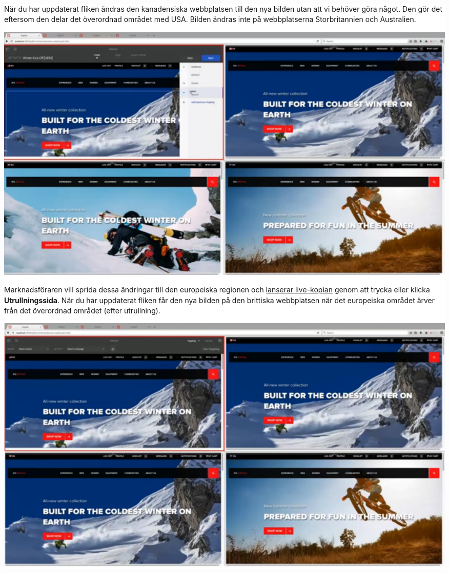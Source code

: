 När du har uppdaterat fliken ändras den kanadensiska webbplatsen till den nya bilden utan att vi behöver göra något. Den gör det eftersom den delar det överordnad området med USA. Bilden ändras inte på webbplatserna Storbritannien och Australien.

![chlimage_1-274](assets/chlimage_1-274.png)

Marknadsföraren vill sprida dessa ändringar till den europeiska regionen och [lanserar live-kopian](/help/sites-administering/msm-livecopy.md) genom att trycka eller klicka **Utrullningssida**. När du har uppdaterat fliken får den nya bilden på den brittiska webbplatsen när det europeiska området ärver från det överordnad området (efter utrullning).

![chlimage_1-275](assets/chlimage_1-275.png)
